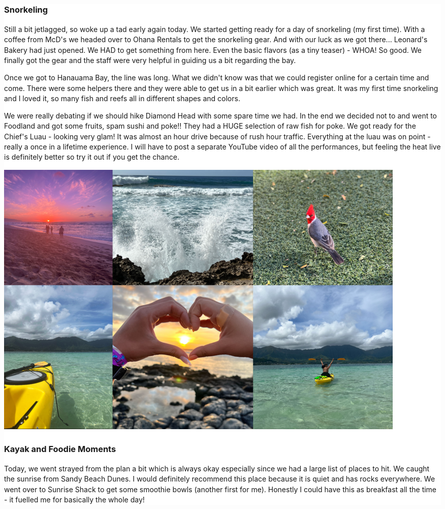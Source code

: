 ### Snorkeling

Still a bit jetlagged, so woke up a tad early again today. We started getting ready for a day of snorkeling (my first time). With a coffee from McD's we headed over to Ohana Rentals to get the snorkeling gear. And with our luck as we got there... Leonard's Bakery had just opened. We HAD to get something from here. Even the basic flavors (as a tiny teaser) - WHOA! So good. We finally got the gear and the staff were very helpful in guiding us a bit regarding the bay.

Once we got to Hanauama Bay, the line was long. What we didn't know was that we could register online for a certain time and come. There were some helpers there and they were able to get us in a bit earlier which was great. It was my first time snorkeling and I loved it, so many fish and reefs all in different shapes and colors.

We were really debating if we should hike Diamond Head with some spare time we had. In the end we decided not to and went to Foodland and got some fruits, spam sushi and poke!! They had a HUGE selection of raw fish for poke. We got ready for the Chief's Luau - looking very glam! It was almost an hour drive because of  rush hour traffic. Everything at the luau was on point - really a once in a lifetime experience. I will have to post a separate YouTube video of all the performances, but feeling the heat live is definitely better so try it out if you get the chance.

![collage-4](/assets/images/oahu/collages/collage-4.png)

### Kayak and Foodie Moments
Today, we went strayed from the plan a bit which is always okay especially since we had a large list of places to hit. We caught the sunrise from Sandy Beach Dunes. I would definitely recommend this place because it is quiet and has rocks everywhere. We went over to Sunrise Shack to get some smoothie bowls (another first for me). Honestly I could have this as breakfast all the time - it fuelled me for basically the whole day!
